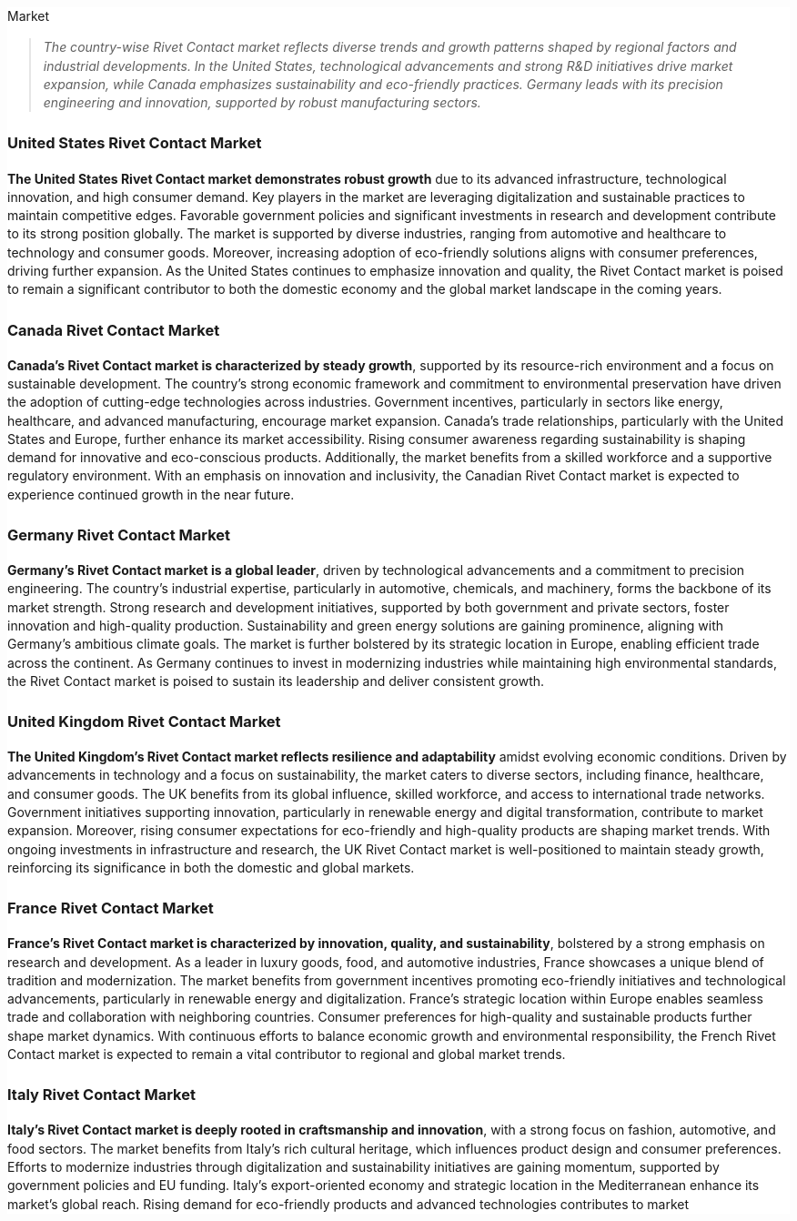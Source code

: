 Market<br /></span></h1><blockquote><p><em><span class="">The country-wise Rivet Contact market reflects diverse trends and growth patterns shaped by regional factors and industrial developments. In the United States, technological advancements and strong R&amp;D initiatives drive market expansion, while Canada emphasizes sustainability and eco-friendly practices. Germany leads with its precision engineering and innovation, supported by robust manufacturing sectors.</span></em></p></blockquote><h3><strong>United States Rivet Contact Market</strong></h3><p><strong>The United States Rivet Contact market demonstrates robust growth</strong> due to its advanced infrastructure, technological innovation, and high consumer demand. Key players in the market are leveraging digitalization and sustainable practices to maintain competitive edges. Favorable government policies and significant investments in research and development contribute to its strong position globally. The market is supported by diverse industries, ranging from automotive and healthcare to technology and consumer goods. Moreover, increasing adoption of eco-friendly solutions aligns with consumer preferences, driving further expansion. As the United States continues to emphasize innovation and quality, the Rivet Contact market is poised to remain a significant contributor to both the domestic economy and the global market landscape in the coming years.</p><h3><strong>Canada Rivet Contact Market</strong></h3><p><strong>Canada&rsquo;s Rivet Contact market is characterized by steady growth</strong>, supported by its resource-rich environment and a focus on sustainable development. The country&rsquo;s strong economic framework and commitment to environmental preservation have driven the adoption of cutting-edge technologies across industries. Government incentives, particularly in sectors like energy, healthcare, and advanced manufacturing, encourage market expansion. Canada&rsquo;s trade relationships, particularly with the United States and Europe, further enhance its market accessibility. Rising consumer awareness regarding sustainability is shaping demand for innovative and eco-conscious products. Additionally, the market benefits from a skilled workforce and a supportive regulatory environment. With an emphasis on innovation and inclusivity, the Canadian Rivet Contact market is expected to experience continued growth in the near future.</p><h3><strong>Germany Rivet Contact Market</strong></h3><p><strong>Germany&rsquo;s Rivet Contact market is a global leader</strong>, driven by technological advancements and a commitment to precision engineering. The country&rsquo;s industrial expertise, particularly in automotive, chemicals, and machinery, forms the backbone of its market strength. Strong research and development initiatives, supported by both government and private sectors, foster innovation and high-quality production. Sustainability and green energy solutions are gaining prominence, aligning with Germany&rsquo;s ambitious climate goals. The market is further bolstered by its strategic location in Europe, enabling efficient trade across the continent. As Germany continues to invest in modernizing industries while maintaining high environmental standards, the Rivet Contact market is poised to sustain its leadership and deliver consistent growth.</p><h3><strong>United Kingdom Rivet Contact Market</strong></h3><p><strong>The United Kingdom&rsquo;s Rivet Contact market reflects resilience and adaptability</strong> amidst evolving economic conditions. Driven by advancements in technology and a focus on sustainability, the market caters to diverse sectors, including finance, healthcare, and consumer goods. The UK benefits from its global influence, skilled workforce, and access to international trade networks. Government initiatives supporting innovation, particularly in renewable energy and digital transformation, contribute to market expansion. Moreover, rising consumer expectations for eco-friendly and high-quality products are shaping market trends. With ongoing investments in infrastructure and research, the UK Rivet Contact market is well-positioned to maintain steady growth, reinforcing its significance in both the domestic and global markets.</p><h3><strong>France Rivet Contact Market</strong></h3><p><strong>France&rsquo;s Rivet Contact market is characterized by innovation, quality, and sustainability</strong>, bolstered by a strong emphasis on research and development. As a leader in luxury goods, food, and automotive industries, France showcases a unique blend of tradition and modernization. The market benefits from government incentives promoting eco-friendly initiatives and technological advancements, particularly in renewable energy and digitalization. France&rsquo;s strategic location within Europe enables seamless trade and collaboration with neighboring countries. Consumer preferences for high-quality and sustainable products further shape market dynamics. With continuous efforts to balance economic growth and environmental responsibility, the French Rivet Contact market is expected to remain a vital contributor to regional and global market trends.</p><h3><strong>Italy Rivet Contact Market</strong></h3><p><strong>Italy&rsquo;s Rivet Contact market is deeply rooted in craftsmanship and innovation</strong>, with a strong focus on fashion, automotive, and food sectors. The market benefits from Italy&rsquo;s rich cultural heritage, which influences product design and consumer preferences. Efforts to modernize industries through digitalization and sustainability initiatives are gaining momentum, supported by government policies and EU funding. Italy&rsquo;s export-oriented economy and strategic location in the Mediterranean enhance its market&rsquo;s global reach. Rising demand for eco-friendly products and advanced technologies contributes to market